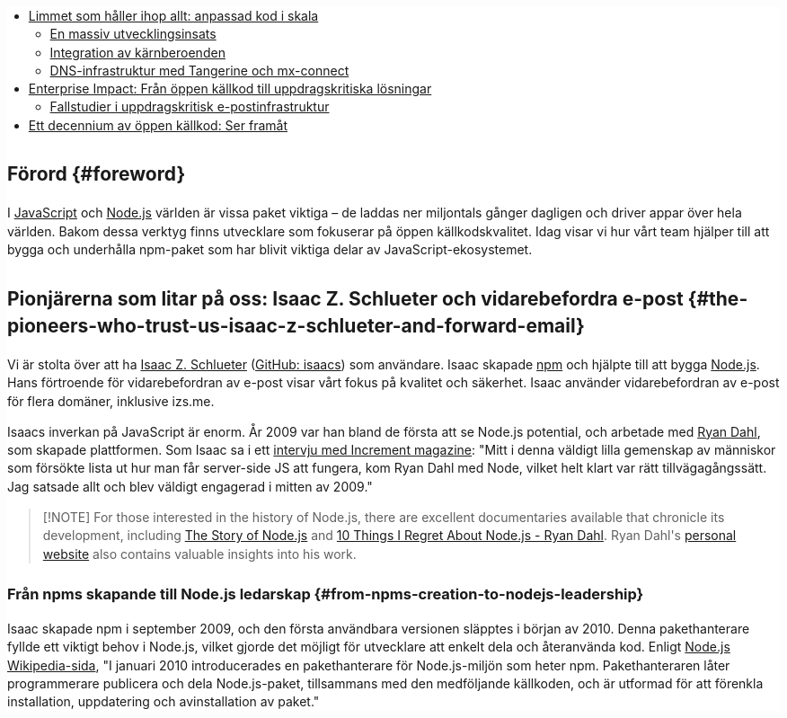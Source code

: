 * [Limmet som håller ihop allt: anpassad kod i skala](#the-glue-that-holds-it-all-together-custom-code-at-scale)
  * [En massiv utvecklingsinsats](#a-massive-development-effort)
  * [Integration av kärnberoenden](#core-dependencies-integration)
  * [DNS-infrastruktur med Tangerine och mx-connect](#dns-infrastructure-with-tangerine-and-mx-connect)
* [Enterprise Impact: Från öppen källkod till uppdragskritiska lösningar](#enterprise-impact-from-open-source-to-mission-critical-solutions)
  * [Fallstudier i uppdragskritisk e-postinfrastruktur](#case-studies-in-mission-critical-email-infrastructure)
* [Ett decennium av öppen källkod: Ser framåt](#a-decade-of-open-source-looking-forward)

## Förord {#foreword}

I [JavaScript](https://en.wikipedia.org/wiki/JavaScript) och [Node.js](https://en.wikipedia.org/wiki/Node.js) världen är vissa paket viktiga – de laddas ner miljontals gånger dagligen och driver appar över hela världen. Bakom dessa verktyg finns utvecklare som fokuserar på öppen källkodskvalitet. Idag visar vi hur vårt team hjälper till att bygga och underhålla npm-paket som har blivit viktiga delar av JavaScript-ekosystemet.

## Pionjärerna som litar på oss: Isaac Z. Schlueter och vidarebefordra e-post {#the-pioneers-who-trust-us-isaac-z-schlueter-and-forward-email}

Vi är stolta över att ha [Isaac Z. Schlueter](https://izs.me/) ([GitHub: isaacs](https://github.com/isaacs)) som användare. Isaac skapade [npm](https://en.wikipedia.org/wiki/Npm_\(software\)) och hjälpte till att bygga [Node.js](https://en.wikipedia.org/wiki/Node.js). Hans förtroende för vidarebefordran av e-post visar vårt fokus på kvalitet och säkerhet. Isaac använder vidarebefordran av e-post för flera domäner, inklusive izs.me.

Isaacs inverkan på JavaScript är enorm. År 2009 var han bland de första att se Node.js potential, och arbetade med [Ryan Dahl](https://en.wikipedia.org/wiki/Ryan_Dahl), som skapade plattformen. Som Isaac sa i ett [intervju med Increment magazine](https://increment.com/development/interview-with-isaac-z-schlueter-ceo-of-npm/): "Mitt i denna väldigt lilla gemenskap av människor som försökte lista ut hur man får server-side JS att fungera, kom Ryan Dahl med Node, vilket helt klart var rätt tillvägagångssätt. Jag satsade allt och blev väldigt engagerad i mitten av 2009."

> \[!NOTE]
> For those interested in the history of Node.js, there are excellent documentaries available that chronicle its development, including [The Story of Node.js](https://www.youtube.com/watch?v=LB8KwiiUGy0) and [10 Things I Regret About Node.js - Ryan Dahl](https://www.youtube.com/watch?v=jo_B4LTHi3I). Ryan Dahl's [personal website](https://tinyclouds.org/) also contains valuable insights into his work.

### Från npms skapande till Node.js ledarskap {#from-npms-creation-to-nodejs-leadership}

Isaac skapade npm i september 2009, och den första användbara versionen släpptes i början av 2010. Denna pakethanterare fyllde ett viktigt behov i Node.js, vilket gjorde det möjligt för utvecklare att enkelt dela och återanvända kod. Enligt [Node.js Wikipedia-sida](https://en.wikipedia.org/wiki/Node.js), "I januari 2010 introducerades en pakethanterare för Node.js-miljön som heter npm. Pakethanteraren låter programmerare publicera och dela Node.js-paket, tillsammans med den medföljande källkoden, och är utformad för att förenkla installation, uppdatering och avinstallation av paket."
